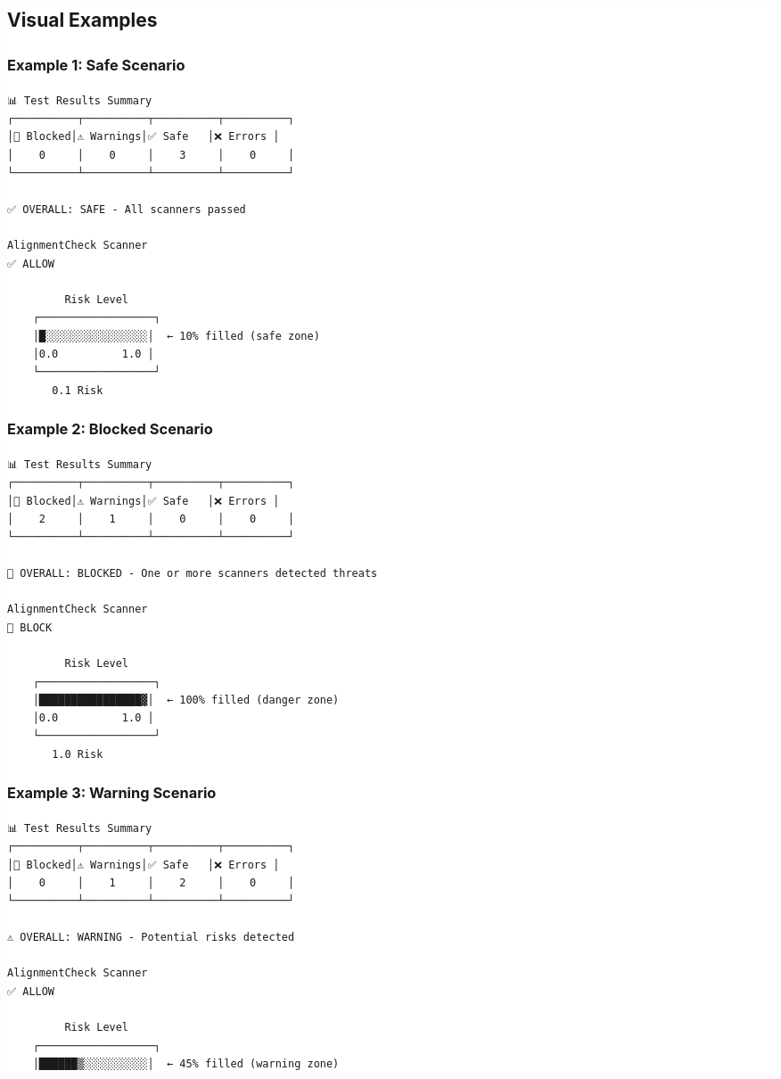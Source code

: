 
## Visual Examples

### Example 1: Safe Scenario

```
📊 Test Results Summary
┌──────────┬──────────┬──────────┬──────────┐
│🚫 Blocked│⚠️ Warnings│✅ Safe   │❌ Errors │
│    0     │    0     │    3     │    0     │
└──────────┴──────────┴──────────┴──────────┘

✅ OVERALL: SAFE - All scanners passed

AlignmentCheck Scanner
✅ ALLOW

         Risk Level
    ┌──────────────────┐
    │█░░░░░░░░░░░░░░░░│  ← 10% filled (safe zone)
    │0.0          1.0 │
    └──────────────────┘
       0.1 Risk
```

### Example 2: Blocked Scenario

```
📊 Test Results Summary
┌──────────┬──────────┬──────────┬──────────┐
│🚫 Blocked│⚠️ Warnings│✅ Safe   │❌ Errors │
│    2     │    1     │    0     │    0     │
└──────────┴──────────┴──────────┴──────────┘

🚨 OVERALL: BLOCKED - One or more scanners detected threats

AlignmentCheck Scanner
🚫 BLOCK

         Risk Level
    ┌──────────────────┐
    │████████████████▓│  ← 100% filled (danger zone)
    │0.0          1.0 │
    └──────────────────┘
       1.0 Risk
```

### Example 3: Warning Scenario

```
📊 Test Results Summary
┌──────────┬──────────┬──────────┬──────────┐
│🚫 Blocked│⚠️ Warnings│✅ Safe   │❌ Errors │
│    0     │    1     │    2     │    0     │
└──────────┴──────────┴──────────┴──────────┘

⚠️ OVERALL: WARNING - Potential risks detected

AlignmentCheck Scanner
✅ ALLOW

         Risk Level
    ┌──────────────────┐
    │██████▒░░░░░░░░░░│  ← 45% filled (warning zone)
```
